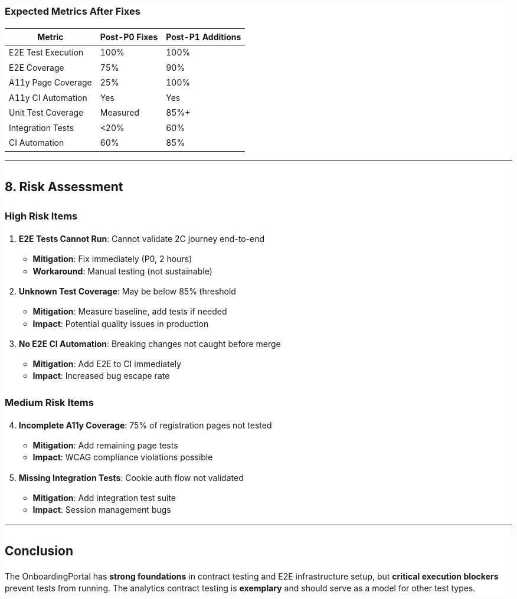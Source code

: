 ### Expected Metrics After Fixes

| Metric | Post-P0 Fixes | Post-P1 Additions |
|--------|---------------|-------------------|
| E2E Test Execution | 100% | 100% |
| E2E Coverage | 75% | 90% |
| A11y Page Coverage | 25% | 100% |
| A11y CI Automation | Yes | Yes |
| Unit Test Coverage | Measured | 85%+ |
| Integration Tests | <20% | 60% |
| CI Automation | 60% | 85% |

---

## 8. Risk Assessment

### High Risk Items

1. **E2E Tests Cannot Run**: Cannot validate 2C journey end-to-end
   - **Mitigation**: Fix immediately (P0, 2 hours)
   - **Workaround**: Manual testing (not sustainable)

2. **Unknown Test Coverage**: May be below 85% threshold
   - **Mitigation**: Measure baseline, add tests if needed
   - **Impact**: Potential quality issues in production

3. **No E2E CI Automation**: Breaking changes not caught before merge
   - **Mitigation**: Add E2E to CI immediately
   - **Impact**: Increased bug escape rate

### Medium Risk Items

4. **Incomplete A11y Coverage**: 75% of registration pages not tested
   - **Mitigation**: Add remaining page tests
   - **Impact**: WCAG compliance violations possible

5. **Missing Integration Tests**: Cookie auth flow not validated
   - **Mitigation**: Add integration test suite
   - **Impact**: Session management bugs

---

## Conclusion

The OnboardingPortal has **strong foundations** in contract testing and E2E infrastructure setup, but **critical execution blockers** prevent tests from running. The analytics contract testing is **exemplary** and should serve as a model for other test types.
